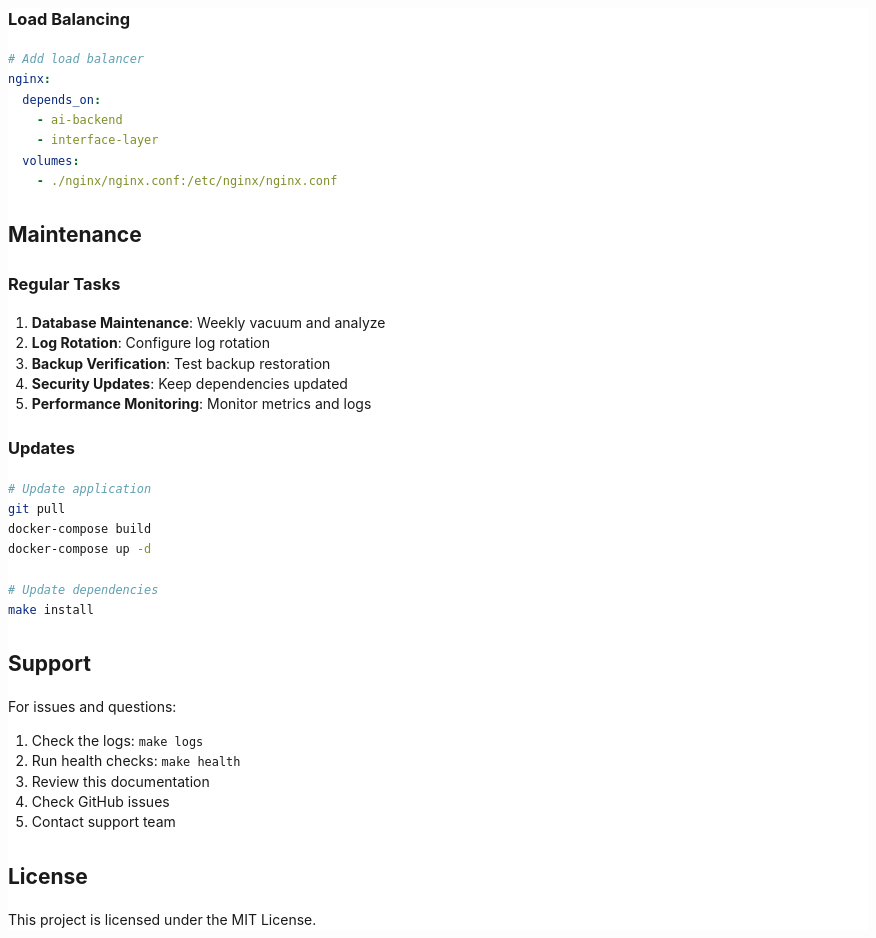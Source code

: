 ### Load Balancing

```yaml
# Add load balancer
nginx:
  depends_on:
    - ai-backend
    - interface-layer
  volumes:
    - ./nginx/nginx.conf:/etc/nginx/nginx.conf
```

## Maintenance

### Regular Tasks

1. **Database Maintenance**: Weekly vacuum and analyze
2. **Log Rotation**: Configure log rotation
3. **Backup Verification**: Test backup restoration
4. **Security Updates**: Keep dependencies updated
5. **Performance Monitoring**: Monitor metrics and logs

### Updates

```bash
# Update application
git pull
docker-compose build
docker-compose up -d

# Update dependencies
make install
```

## Support

For issues and questions:

1. Check the logs: `make logs`
2. Run health checks: `make health`
3. Review this documentation
4. Check GitHub issues
5. Contact support team

## License

This project is licensed under the MIT License.
